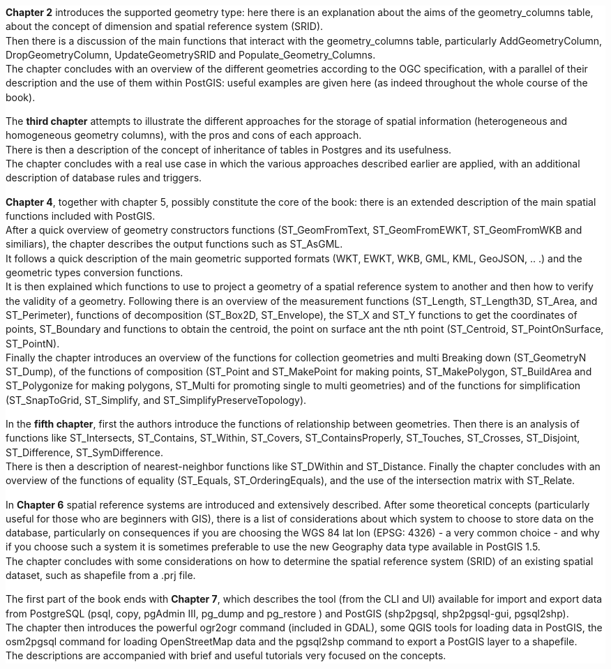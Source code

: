 **Chapter 2** introduces the supported geometry type: here there is an explanation about the aims of the geometry_columns table, about the concept of dimension and spatial reference system (SRID).  
Then there is a discussion of the main functions that interact with the geometry_columns table, particularly AddGeometryColumn, DropGeometryColumn, UpdateGeometrySRID and Populate_Geometry_Columns.  
The chapter concludes with an overview of the different geometries according to the OGC specification, with a parallel of their description and the use of them within PostGIS: useful examples are given here (as indeed throughout the whole course of the book).

The **third chapter** attempts to illustrate the different approaches for the storage of spatial information (heterogeneous and homogeneous geometry columns), with the pros and cons of each approach.  
There is then a description of the concept of inheritance of tables in Postgres and its usefulness.  
The chapter concludes with a real use case in which the various approaches described earlier are applied, with an additional description of database rules and triggers.

**Chapter 4**, together with chapter 5, possibly constitute the core of the book: there is an extended description of the main spatial functions included with PostGIS.  
After a quick overview of geometry constructors functions (ST_GeomFromText, ST_GeomFromEWKT, ST_GeomFromWKB and similiars), the chapter describes the output functions such as ST_AsGML.  
It follows a quick description of the main geometric supported formats (WKT, EWKT, WKB, GML, KML, GeoJSON, .. .) and the geometric types conversion functions.  
It is then explained which functions to use to project a geometry of a spatial reference system to another and then how to verify the validity of a geometry. Following there is an overview of the measurement functions (ST_Length, ST_Length3D, ST_Area, and ST_Perimeter), functions of decomposition (ST_Box2D, ST_Envelope), the ST_X and ST_Y functions to get the coordinates of points, ST_Boundary and functions to obtain the centroid, the point on surface ant the nth point (ST_Centroid, ST_PointOnSurface, ST_PointN).  
Finally the chapter introduces an overview of the functions for collection geometries and multi Breaking down (ST_GeometryN ST_Dump), of the functions of composition (ST_Point and ST_MakePoint for making points, ST_MakePolygon, ST_BuildArea and ST_Polygonize for making polygons, ST_Multi for promoting single to multi geometries) and of the functions for simplification (ST_SnapToGrid, ST_Simplify, and ST_SimplifyPreserveTopology).

In the **fifth chapter**, first the authors introduce the functions of relationship between geometries. Then there is an analysis of functions like ST_Intersects, ST_Contains, ST_Within, ST_Covers, ST_ContainsProperly, ST_Touches, ST_Crosses, ST_Disjoint, ST_Difference, ST_SymDifference.  
There is then a description of nearest-neighbor functions like ST_DWithin and ST_Distance.
Finally the chapter concludes with an overview of the functions of equality (ST_Equals, ST_OrderingEquals), and the use of the intersection matrix with ST_Relate.

In **Chapter 6** spatial reference systems are introduced and extensively described. After some theoretical concepts (particularly useful for those who are beginners with GIS), there is a list of considerations about which system to choose to store data on the database, particularly on consequences if you are choosing the WGS 84 lat lon (EPSG: 4326) - a very common choice - and why if you choose such a system it is sometimes preferable to use the new Geography data type available in PostGIS 1.5.  
The chapter concludes with some considerations on how to determine the spatial reference system (SRID) of an existing spatial dataset, such as shapefile from a .prj file.

The first part of the book ends with **Chapter 7**, which describes the tool (from the CLI and UI) available for import and export data from PostgreSQL (psql, copy, pgAdmin III, pg_dump and pg_restore ) and PostGIS (shp2pgsql, shp2pgsql-gui, pgsql2shp).  
The chapter then introduces the powerful ogr2ogr command (included in GDAL), some QGIS tools for loading data in PostGIS, the osm2pgsql command for loading OpenStreetMap data and the pgsql2shp command to export a PostGIS layer to a shapefile.  
The descriptions are accompanied with brief and useful tutorials very focused on the concepts.
